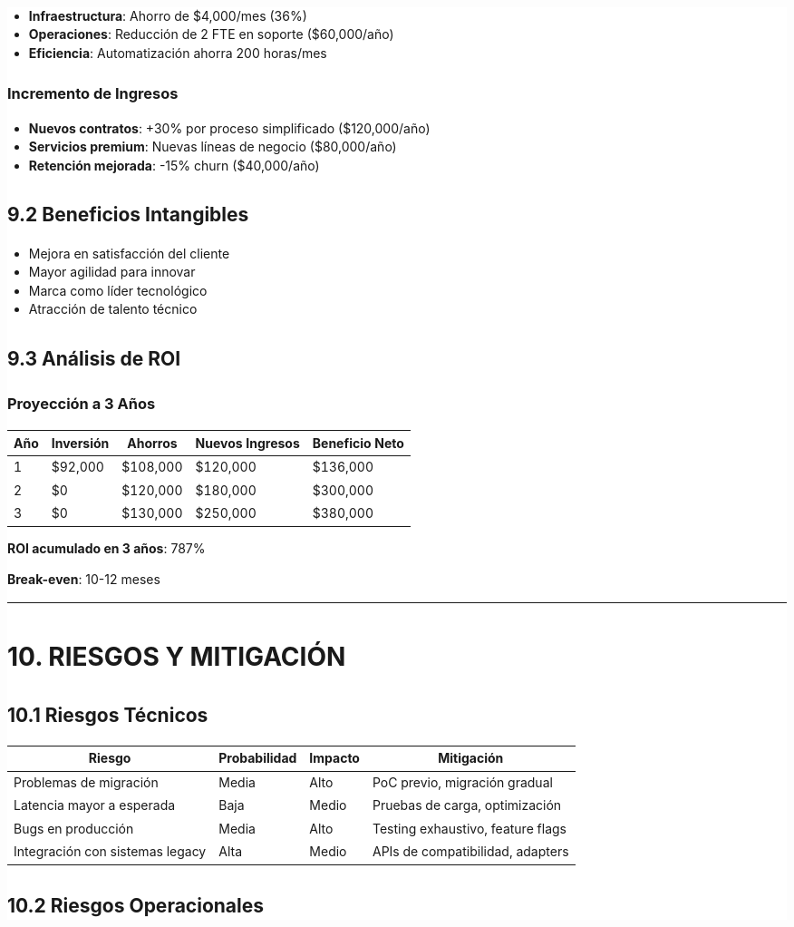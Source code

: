 - **Infraestructura**: Ahorro de $4,000/mes (36%)
- **Operaciones**: Reducción de 2 FTE en soporte ($60,000/año)
- **Eficiencia**: Automatización ahorra 200 horas/mes

### Incremento de Ingresos

- **Nuevos contratos**: +30% por proceso simplificado ($120,000/año)
- **Servicios premium**: Nuevas líneas de negocio ($80,000/año)
- **Retención mejorada**: -15% churn ($40,000/año)

## 9.2 Beneficios Intangibles

- Mejora en satisfacción del cliente
- Mayor agilidad para innovar
- Marca como líder tecnológico
- Atracción de talento técnico

## 9.3 Análisis de ROI

### Proyección a 3 Años

| Año | Inversión | Ahorros | Nuevos Ingresos | Beneficio Neto |
|-----|-----------|---------|-----------------|----------------|
| 1 | $92,000 | $108,000 | $120,000 | $136,000 |
| 2 | $0 | $120,000 | $180,000 | $300,000 |
| 3 | $0 | $130,000 | $250,000 | $380,000 |

**ROI acumulado en 3 años**: 787%

**Break-even**: 10-12 meses

---

# 10. RIESGOS Y MITIGACIÓN

## 10.1 Riesgos Técnicos

| Riesgo | Probabilidad | Impacto | Mitigación |
|--------|--------------|---------|------------|
| Problemas de migración | Media | Alto | PoC previo, migración gradual |
| Latencia mayor a esperada | Baja | Medio | Pruebas de carga, optimización |
| Bugs en producción | Media | Alto | Testing exhaustivo, feature flags |
| Integración con sistemas legacy | Alta | Medio | APIs de compatibilidad, adapters |

## 10.2 Riesgos Operacionales
